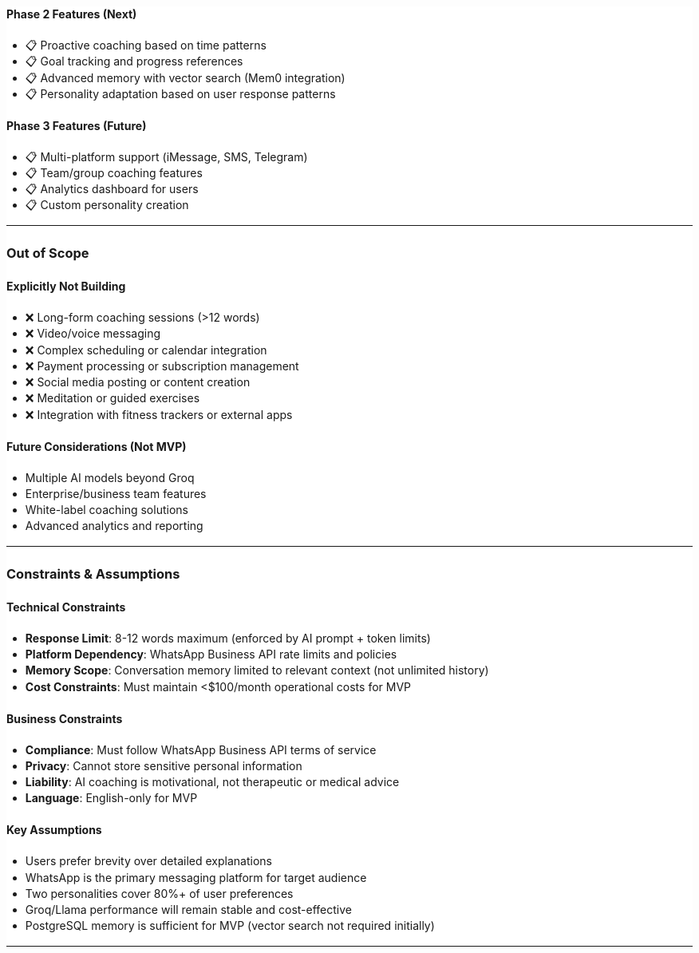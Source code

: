 #### Phase 2 Features (Next)
- 📋 Proactive coaching based on time patterns
- 📋 Goal tracking and progress references
- 📋 Advanced memory with vector search (Mem0 integration)
- 📋 Personality adaptation based on user response patterns

#### Phase 3 Features (Future)
- 📋 Multi-platform support (iMessage, SMS, Telegram)
- 📋 Team/group coaching features
- 📋 Analytics dashboard for users
- 📋 Custom personality creation

---

### Out of Scope

#### Explicitly Not Building
- ❌ Long-form coaching sessions (>12 words)
- ❌ Video/voice messaging
- ❌ Complex scheduling or calendar integration
- ❌ Payment processing or subscription management
- ❌ Social media posting or content creation
- ❌ Meditation or guided exercises
- ❌ Integration with fitness trackers or external apps

#### Future Considerations (Not MVP)
- Multiple AI models beyond Groq
- Enterprise/business team features
- White-label coaching solutions
- Advanced analytics and reporting

---

### Constraints & Assumptions

#### Technical Constraints
- **Response Limit**: 8-12 words maximum (enforced by AI prompt + token limits)
- **Platform Dependency**: WhatsApp Business API rate limits and policies
- **Memory Scope**: Conversation memory limited to relevant context (not unlimited history)
- **Cost Constraints**: Must maintain <$100/month operational costs for MVP

#### Business Constraints
- **Compliance**: Must follow WhatsApp Business API terms of service
- **Privacy**: Cannot store sensitive personal information
- **Liability**: AI coaching is motivational, not therapeutic or medical advice
- **Language**: English-only for MVP

#### Key Assumptions
- Users prefer brevity over detailed explanations
- WhatsApp is the primary messaging platform for target audience
- Two personalities cover 80%+ of user preferences
- Groq/Llama performance will remain stable and cost-effective
- PostgreSQL memory is sufficient for MVP (vector search not required initially)

---